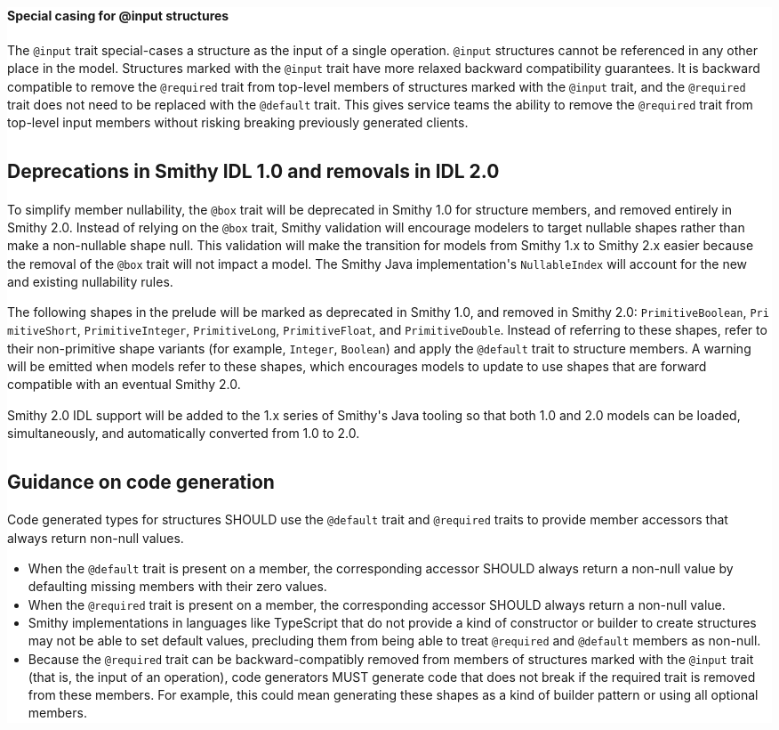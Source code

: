 
#### Special casing for @input structures

The `@input` trait special-cases a structure as the input of a single
operation. `@input` structures cannot be referenced in any other place in the
model. Structures marked with the `@input` trait have more relaxed backward
compatibility guarantees. It is backward compatible to remove the `@required`
trait from top-level members of structures marked with the `@input` trait, and
the `@required` trait does not need to be replaced with the `@default` trait.
This gives service teams the ability to remove the `@required` trait from
top-level input members without risking breaking previously generated clients.


## Deprecations in Smithy IDL 1.0 and removals in IDL 2.0

To simplify member nullability, the `@box` trait will be deprecated in Smithy
1.0 for structure members, and removed entirely in Smithy 2.0. Instead of
relying on the `@box` trait, Smithy validation will encourage modelers to
target nullable shapes rather than make a non-nullable shape null. This
validation will make the transition for models from Smithy 1.x to Smithy 2.x
easier because the removal of the `@box` trait will not impact a model. The
Smithy Java implementation's `NullableIndex` will account for the new and
existing nullability rules.

The following shapes in the prelude will be marked as deprecated in Smithy 1.0,
and removed in Smithy 2.0: `PrimitiveBoolean`, `PrimitiveShort`,
`PrimitiveInteger`, `PrimitiveLong`, `PrimitiveFloat`, and `PrimitiveDouble`.
Instead of referring to these shapes, refer to their non-primitive shape
variants (for example, `Integer`, `Boolean`) and apply the `@default` trait to
structure members. A warning will be emitted when models refer to these shapes,
which encourages models to update to use shapes that are forward compatible
with an eventual Smithy 2.0.

Smithy 2.0 IDL support will be added to the 1.x series of Smithy's Java tooling
so that both 1.0 and 2.0 models can be loaded, simultaneously, and automatically
converted from 1.0 to 2.0.


## Guidance on code generation

Code generated types for structures SHOULD use the `@default` trait and
`@required` traits to provide member accessors that always return non-null
values.

- When the `@default` trait is present on a member, the corresponding accessor
  SHOULD always return a non-null value by defaulting missing members with
  their zero values.
- When the `@required` trait is present on a member, the corresponding accessor
  SHOULD always return a non-null value.
- Smithy implementations in languages like TypeScript that do not provide a kind
  of constructor or builder to create structures may not be able to set default
  values, precluding them from being able to treat `@required` and `@default`
  members as non-null.
- Because the `@required` trait can be backward-compatibly removed from members
  of structures marked with the `@input` trait (that is, the input of an
  operation), code generators MUST generate code that does not break if the
  required trait is removed from these members. For example, this could mean
  generating these shapes as a kind of builder pattern or using all optional
  members.
